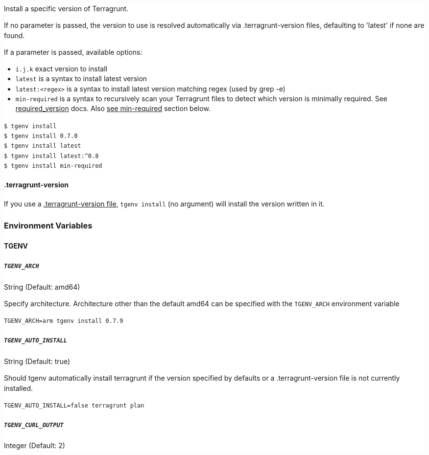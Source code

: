 Install a specific version of Terragrunt.

If no parameter is passed, the version to use is resolved automatically via .terragrunt-version files, defaulting to 'latest' if none are found.

If a parameter is passed, available options:

- `i.j.k` exact version to install
- `latest` is a syntax to install latest version
- `latest:<regex>` is a syntax to install latest version matching regex (used by grep -e)
- `min-required` is a syntax to recursively scan your Terragrunt files to detect which version is minimally required. See [required_version](https://www.terragrunt.io/docs/configuration/terragrunt.html) docs. Also [see min-required](#min-required) section below.

```console
$ tgenv install
$ tgenv install 0.7.0
$ tgenv install latest
$ tgenv install latest:^0.8
$ tgenv install min-required
```



#### .terragrunt-version

If you use a [.terragrunt-version file](#terragrunt-version-file), `tgenv install` (no argument) will install the version written in it.



### Environment Variables

#### TGENV

##### `TGENV_ARCH`

String (Default: amd64)

Specify architecture. Architecture other than the default amd64 can be specified with the `TGENV_ARCH` environment variable

```console
TGENV_ARCH=arm tgenv install 0.7.9
```

##### `TGENV_AUTO_INSTALL`

String (Default: true)

Should tgenv automatically install terragrunt if the version specified by defaults or a .terragrunt-version file is not currently installed.

```console
TGENV_AUTO_INSTALL=false terragrunt plan
```

##### `TGENV_CURL_OUTPUT`

Integer (Default: 2)
